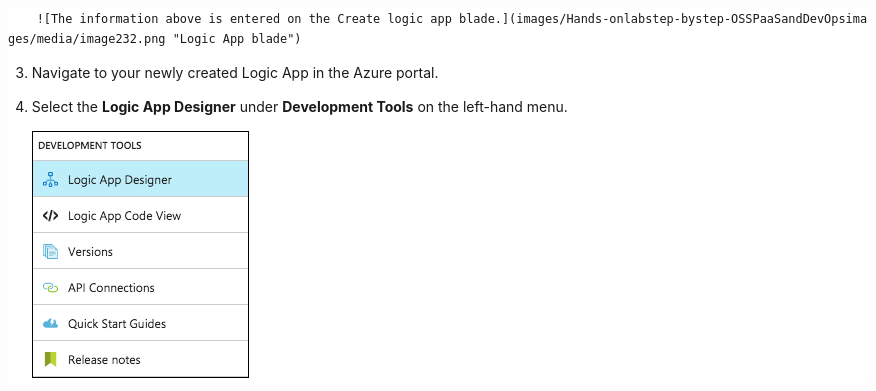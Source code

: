         ![The information above is entered on the Create logic app blade.](images/Hands-onlabstep-bystep-OSSPaaSandDevOpsimages/media/image232.png "Logic App blade")

3.  Navigate to your newly created Logic App in the Azure portal.

4.  Select the **Logic App Designer** under **Development Tools** on the left-hand menu. 

    ![Logic App Designer is selected under Development Tools in the left-hand menu of your newly created Logic App.](images/Hands-onlabstep-bystep-OSSPaaSandDevOpsimages/media/image233.png "Development Tools section")

